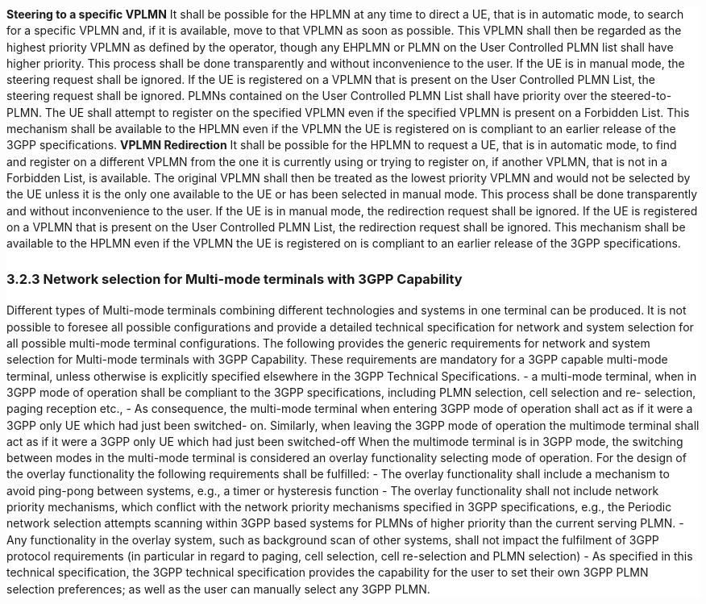 **Steering to a specific VPLMN**
It shall be possible for the HPLMN at any time to direct a UE, that is in
automatic mode, to search for a specific VPLMN and, if it is available, move
to that VPLMN as soon as possible. This VPLMN shall then be regarded as the
highest priority VPLMN as defined by the operator, though any EHPLMN or PLMN
on the User Controlled PLMN list shall have higher priority. This process
shall be done transparently and without inconvenience to the user.
If the UE is in manual mode, the steering request shall be ignored.
If the UE is registered on a VPLMN that is present on the User Controlled PLMN
List, the steering request shall be ignored. PLMNs contained on the User
Controlled PLMN List shall have priority over the steered-to-PLMN.
The UE shall attempt to register on the specified VPLMN even if the specified
VPLMN is present on a Forbidden List.
This mechanism shall be available to the HPLMN even if the VPLMN the UE is
registered on is compliant to an earlier release of the 3GPP specifications.
**VPLMN Redirection**
It shall be possible for the HPLMN to request a UE, that is in automatic mode,
to find and register on a different VPLMN from the one it is currently using
or trying to register on, if another VPLMN, that is not in a Forbidden List,
is available. The original VPLMN shall then be treated as the lowest priority
VPLMN and would not be selected by the UE unless it is the only one available
to the UE or has been selected in manual mode. This process shall be done
transparently and without inconvenience to the user.
If the UE is in manual mode, the redirection request shall be ignored.
If the UE is registered on a VPLMN that is present on the User Controlled PLMN
List, the redirection request shall be ignored.
This mechanism shall be available to the HPLMN even if the VPLMN the UE is
registered on is compliant to an earlier release of the 3GPP specifications.
### 3.2.3 Network selection for Multi-mode terminals with 3GPP Capability
Different types of Multi-mode terminals combining different technologies and
systems in one terminal can be produced. It is not possible to foresee all
possible configurations and provide a detailed technical specification for
network and system selection for all possible multi-mode terminal
configurations. The following provides the generic requirements for network
and system selection for Multi-mode terminals with 3GPP Capability. These
requirements are mandatory for a 3GPP capable multi-mode terminal, unless
otherwise is explicitly specified elsewhere in the 3GPP Technical
Specifications.
\- a multi-mode terminal, when in 3GPP mode of operation shall be compliant to
the 3GPP specifications, including PLMN selection, cell selection and re-
selection, paging reception etc.,
\- As consequence, the multi-mode terminal when entering 3GPP mode of
operation shall act as if it were a 3GPP only UE which had just been switched-
on. Similarly, when leaving the 3GPP mode of operation the multimode terminal
shall act as if it were a 3GPP only UE which had just been switched-off
When the multimode terminal is in 3GPP mode, the switching between modes in
the multi-mode terminal is considered an overlay functionality selecting mode
of operation. For the design of the overlay functionality the following
requirements shall be fulfilled:
\- The overlay functionality shall include a mechanism to avoid ping-pong
between systems, e.g., a timer or hysteresis function
\- The overlay functionality shall not include network priority mechanisms,
which conflict with the network priority mechanisms specified in 3GPP
specifications, e.g., the Periodic network selection attempts scanning within
3GPP based systems for PLMNs of higher priority than the current serving PLMN.
\- Any functionality in the overlay system, such as background scan of other
systems, shall not impact the fulfilment of 3GPP protocol requirements (in
particular in regard to paging, cell selection, cell re-selection and PLMN
selection)
\- As specified in this technical specification, the 3GPP technical
specification provides the capability for the user to set their own 3GPP PLMN
selection preferences; as well as the user can manually select any 3GPP PLMN.